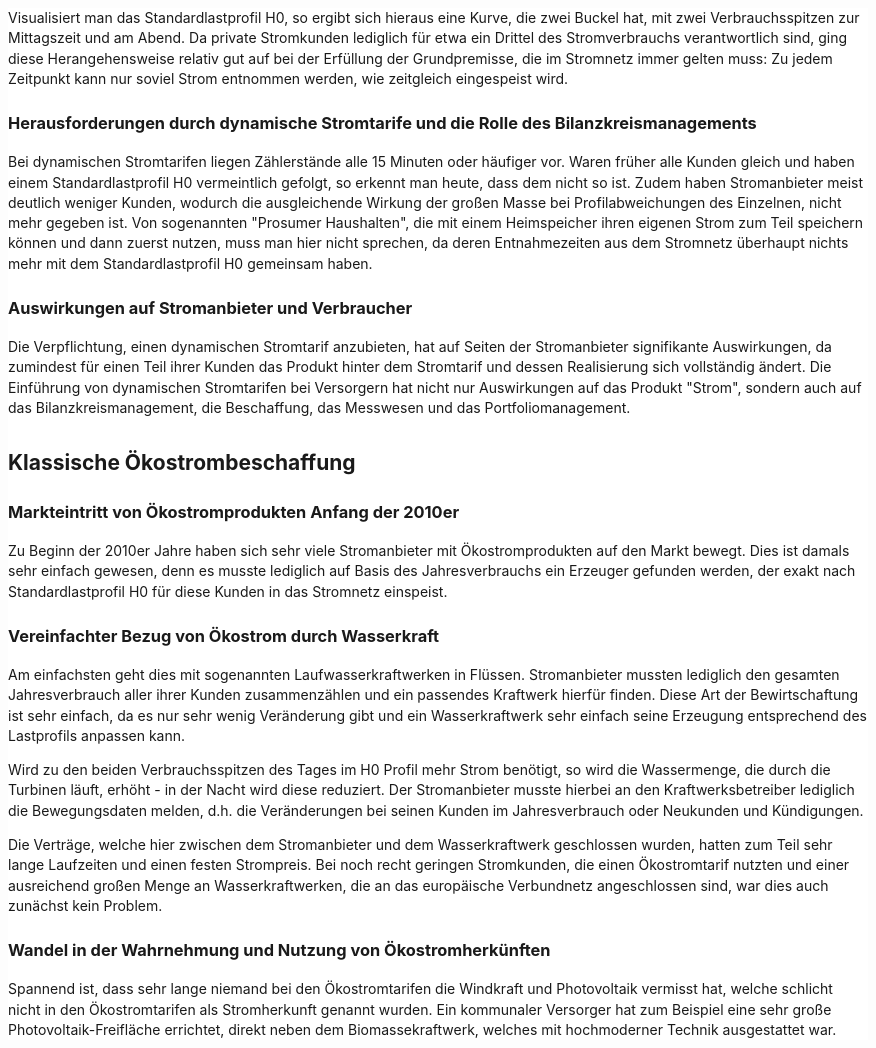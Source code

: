 Visualisiert man das Standardlastprofil H0, so ergibt sich hieraus eine Kurve, die zwei Buckel hat, mit zwei Verbrauchsspitzen zur Mittagszeit und am Abend. Da private Stromkunden lediglich für etwa ein Drittel des Stromverbrauchs verantwortlich sind, ging diese Herangehensweise relativ gut auf bei der Erfüllung der Grundpremisse, die im Stromnetz immer gelten muss: Zu jedem Zeitpunkt kann nur soviel Strom entnommen werden, wie zeitgleich eingespeist wird.

### Herausforderungen durch dynamische Stromtarife und die Rolle des Bilanzkreismanagements
Bei dynamischen Stromtarifen liegen Zählerstände alle 15 Minuten oder häufiger vor. Waren früher alle Kunden gleich und haben einem Standardlastprofil H0 vermeintlich gefolgt, so erkennt man heute, dass dem nicht so ist. Zudem haben Stromanbieter meist deutlich weniger Kunden, wodurch die ausgleichende Wirkung der großen Masse bei Profilabweichungen des Einzelnen, nicht mehr gegeben ist. Von sogenannten "Prosumer Haushalten", die mit einem Heimspeicher ihren eigenen Strom zum Teil speichern können und dann zuerst nutzen, muss man hier nicht sprechen, da deren Entnahmezeiten aus dem Stromnetz überhaupt nichts mehr mit dem Standardlastprofil H0 gemeinsam haben.

### Auswirkungen auf Stromanbieter und Verbraucher
Die Verpflichtung, einen dynamischen Stromtarif anzubieten, hat auf Seiten der Stromanbieter signifikante Auswirkungen, da zumindest für einen Teil ihrer Kunden das Produkt hinter dem Stromtarif und dessen Realisierung sich vollständig ändert. Die Einführung von dynamischen Stromtarifen bei Versorgern hat nicht nur Auswirkungen auf das Produkt "Strom", sondern auch auf das Bilanzkreismanagement, die Beschaffung, das Messwesen und das Portfoliomanagement.

## Klassische Ökostrombeschaffung 

### Markteintritt von Ökostromprodukten Anfang der 2010er
Zu Beginn der 2010er Jahre haben sich sehr viele Stromanbieter mit Ökostromprodukten auf den Markt bewegt. Dies ist damals sehr einfach gewesen, denn es musste lediglich auf Basis des Jahresverbrauchs ein Erzeuger gefunden werden, der exakt nach Standardlastprofil H0 für diese Kunden in das Stromnetz einspeist. 

### Vereinfachter Bezug von Ökostrom durch Wasserkraft
Am einfachsten geht dies mit sogenannten Laufwasserkraftwerken in Flüssen. Stromanbieter mussten lediglich den gesamten Jahresverbrauch aller ihrer Kunden zusammenzählen und ein passendes Kraftwerk hierfür finden. Diese Art der Bewirtschaftung ist sehr einfach, da es nur sehr wenig Veränderung gibt und ein Wasserkraftwerk sehr einfach seine Erzeugung entsprechend des Lastprofils anpassen kann. 

Wird zu den beiden Verbrauchsspitzen des Tages im H0 Profil mehr Strom benötigt, so wird die Wassermenge, die durch die Turbinen läuft, erhöht - in der Nacht wird diese reduziert. Der Stromanbieter musste hierbei an den Kraftwerksbetreiber lediglich die Bewegungsdaten melden, d.h. die Veränderungen bei seinen Kunden im Jahresverbrauch oder Neukunden und Kündigungen. 

Die Verträge, welche hier zwischen dem Stromanbieter und dem Wasserkraftwerk geschlossen wurden, hatten zum Teil sehr lange Laufzeiten und einen festen Strompreis. Bei noch recht geringen Stromkunden, die einen Ökostromtarif nutzten und einer ausreichend großen Menge an Wasserkraftwerken, die an das europäische Verbundnetz angeschlossen sind, war dies auch zunächst kein Problem.

### Wandel in der Wahrnehmung und Nutzung von Ökostromherkünften
Spannend ist, dass sehr lange niemand bei den Ökostromtarifen die Windkraft und Photovoltaik vermisst hat, welche schlicht nicht in den Ökostromtarifen als Stromherkunft genannt wurden. Ein kommunaler Versorger hat zum Beispiel eine sehr große Photovoltaik-Freifläche errichtet, direkt neben dem Biomassekraftwerk, welches mit hochmoderner Technik ausgestattet war. 
